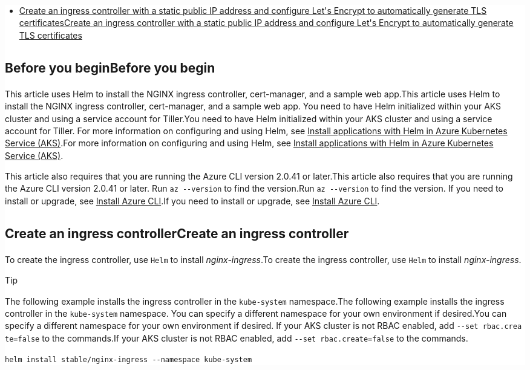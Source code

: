 - <span data-ttu-id="57367-113">[Create an ingress controller with a static public IP address and configure Let's Encrypt to automatically generate TLS certificates][aks-ingress-static-tls]</span><span class="sxs-lookup"><span data-stu-id="57367-113">[Create an ingress controller with a static public IP address and configure Let's Encrypt to automatically generate TLS certificates][aks-ingress-static-tls]</span></span>

## <a name="before-you-begin"></a><span data-ttu-id="57367-114">Before you begin</span><span class="sxs-lookup"><span data-stu-id="57367-114">Before you begin</span></span>

<span data-ttu-id="57367-115">This article uses Helm to install the NGINX ingress controller, cert-manager, and a sample web app.</span><span class="sxs-lookup"><span data-stu-id="57367-115">This article uses Helm to install the NGINX ingress controller, cert-manager, and a sample web app.</span></span> <span data-ttu-id="57367-116">You need to have Helm initialized within your AKS cluster and using a service account for Tiller.</span><span class="sxs-lookup"><span data-stu-id="57367-116">You need to have Helm initialized within your AKS cluster and using a service account for Tiller.</span></span> <span data-ttu-id="57367-117">For more information on configuring and using Helm, see [Install applications with Helm in Azure Kubernetes Service (AKS)][use-helm].</span><span class="sxs-lookup"><span data-stu-id="57367-117">For more information on configuring and using Helm, see [Install applications with Helm in Azure Kubernetes Service (AKS)][use-helm].</span></span>

<span data-ttu-id="57367-118">This article also requires that you are running the Azure CLI version 2.0.41 or later.</span><span class="sxs-lookup"><span data-stu-id="57367-118">This article also requires that you are running the Azure CLI version 2.0.41 or later.</span></span> <span data-ttu-id="57367-119">Run `az --version` to find the version.</span><span class="sxs-lookup"><span data-stu-id="57367-119">Run `az --version` to find the version.</span></span> <span data-ttu-id="57367-120">If you need to install or upgrade, see [Install Azure CLI][azure-cli-install].</span><span class="sxs-lookup"><span data-stu-id="57367-120">If you need to install or upgrade, see [Install Azure CLI][azure-cli-install].</span></span>

## <a name="create-an-ingress-controller"></a><span data-ttu-id="57367-121">Create an ingress controller</span><span class="sxs-lookup"><span data-stu-id="57367-121">Create an ingress controller</span></span>

<span data-ttu-id="57367-122">To create the ingress controller, use `Helm` to install *nginx-ingress*.</span><span class="sxs-lookup"><span data-stu-id="57367-122">To create the ingress controller, use `Helm` to install *nginx-ingress*.</span></span>

> [!TIP]
> <span data-ttu-id="57367-123">The following example installs the ingress controller in the `kube-system` namespace.</span><span class="sxs-lookup"><span data-stu-id="57367-123">The following example installs the ingress controller in the `kube-system` namespace.</span></span> <span data-ttu-id="57367-124">You can specify a different namespace for your own environment if desired.</span><span class="sxs-lookup"><span data-stu-id="57367-124">You can specify a different namespace for your own environment if desired.</span></span> <span data-ttu-id="57367-125">If your AKS cluster is not RBAC enabled, add `--set rbac.create=false` to the commands.</span><span class="sxs-lookup"><span data-stu-id="57367-125">If your AKS cluster is not RBAC enabled, add `--set rbac.create=false` to the commands.</span></span>

```console
helm install stable/nginx-ingress --namespace kube-system
```


[helm-cli]: https://docs.microsoft.com/azure/aks/kubernetes-helm#install-helm-cli
[nginx-ingress]: https://github.com/kubernetes/ingress-nginx
[use-helm]: kubernetes-helm.md
[azure-cli-install]: /cli/azure/install-azure-cli
[aks-ingress-internal]: ingress-internal-ip.md
[aks-ingress-tls]: ingress-tls.md
[aks-ingress-static-tls]: ingress-static-ip.md
[aks-http-app-routing]: http-application-routing.md